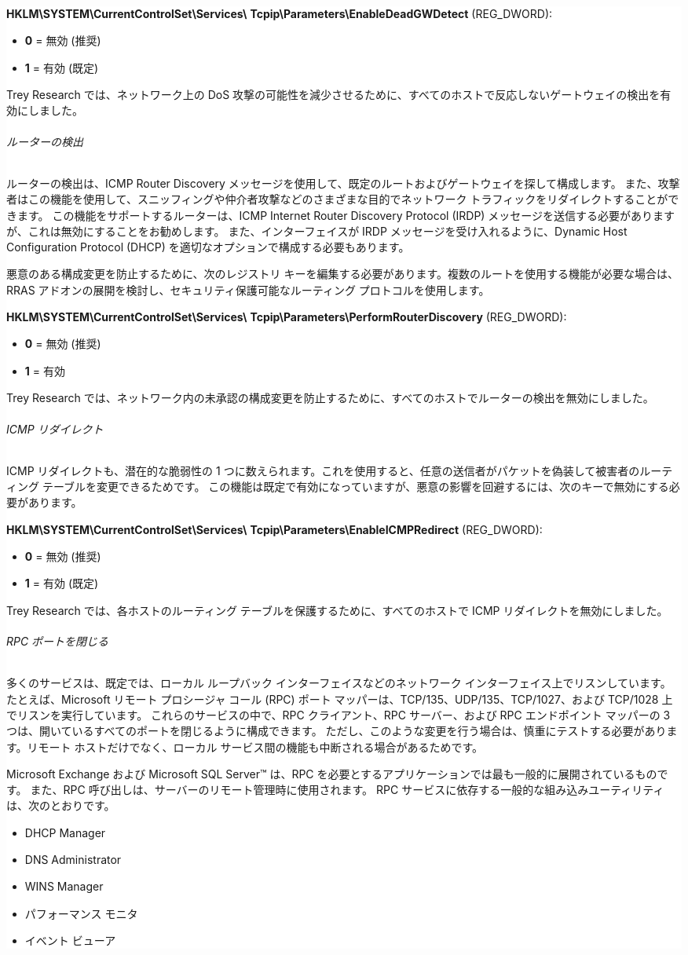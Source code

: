 **HKLM\\SYSTEM\\CurrentControlSet\\Services\\**
**Tcpip\\Parameters\\EnableDeadGWDetect** (REG\_DWORD):

-   **0** = 無効 (推奨)

-   **1** = 有効 (既定)

Trey Research では、ネットワーク上の DoS 攻撃の可能性を減少させるために、すべてのホストで反応しないゲートウェイの検出を有効にしました。

###### ルーターの検出

ルーターの検出は、ICMP Router Discovery メッセージを使用して、既定のルートおよびゲートウェイを探して構成します。 また、攻撃者はこの機能を使用して、スニッフィングや仲介者攻撃などのさまざまな目的でネットワーク トラフィックをリダイレクトすることができます。 この機能をサポートするルーターは、ICMP Internet Router Discovery Protocol (IRDP) メッセージを送信する必要がありますが、これは無効にすることをお勧めします。 また、インターフェイスが IRDP メッセージを受け入れるように、Dynamic Host Configuration Protocol (DHCP) を適切なオプションで構成する必要もあります。

悪意のある構成変更を防止するために、次のレジストリ キーを編集する必要があります。複数のルートを使用する機能が必要な場合は、RRAS アドオンの展開を検討し、セキュリティ保護可能なルーティング プロトコルを使用します。

**HKLM\\SYSTEM\\CurrentControlSet\\Services\\**
**Tcpip\\Parameters\\PerformRouterDiscovery** (REG\_DWORD):

-   **0** = 無効 (推奨)

-   **1** = 有効

Trey Research では、ネットワーク内の未承認の構成変更を防止するために、すべてのホストでルーターの検出を無効にしました。

###### ICMP リダイレクト

ICMP リダイレクトも、潜在的な脆弱性の 1 つに数えられます。これを使用すると、任意の送信者がパケットを偽装して被害者のルーティング テーブルを変更できるためです。 この機能は既定で有効になっていますが、悪意の影響を回避するには、次のキーで無効にする必要があります。

**HKLM\\SYSTEM\\CurrentControlSet\\Services\\**
**Tcpip\\Parameters\\EnableICMPRedirect** (REG\_DWORD):

-   **0** = 無効 (推奨)

-   **1** = 有効 (既定)

Trey Research では、各ホストのルーティング テーブルを保護するために、すべてのホストで ICMP リダイレクトを無効にしました。

###### RPC ポートを閉じる

多くのサービスは、既定では、ローカル ループバック インターフェイスなどのネットワーク インターフェイス上でリスンしています。 たとえば、Microsoft リモート プロシージャ コール (RPC) ポート マッパーは、TCP/135、UDP/135、TCP/1027、および TCP/1028 上でリスンを実行しています。 これらのサービスの中で、RPC クライアント、RPC サーバー、および RPC エンドポイント マッパーの 3 つは、開いているすべてのポートを閉じるように構成できます。 ただし、このような変更を行う場合は、慎重にテストする必要があります。リモート ホストだけでなく、ローカル サービス間の機能も中断される場合があるためです。

Microsoft Exchange および Microsoft SQL Server™ は、RPC を必要とするアプリケーションでは最も一般的に展開されているものです。 また、RPC 呼び出しは、サーバーのリモート管理時に使用されます。 RPC サービスに依存する一般的な組み込みユーティリティは、次のとおりです。

-   DHCP Manager

-   DNS Administrator

-   WINS Manager

-   パフォーマンス モニタ

-   イベント ビューア
